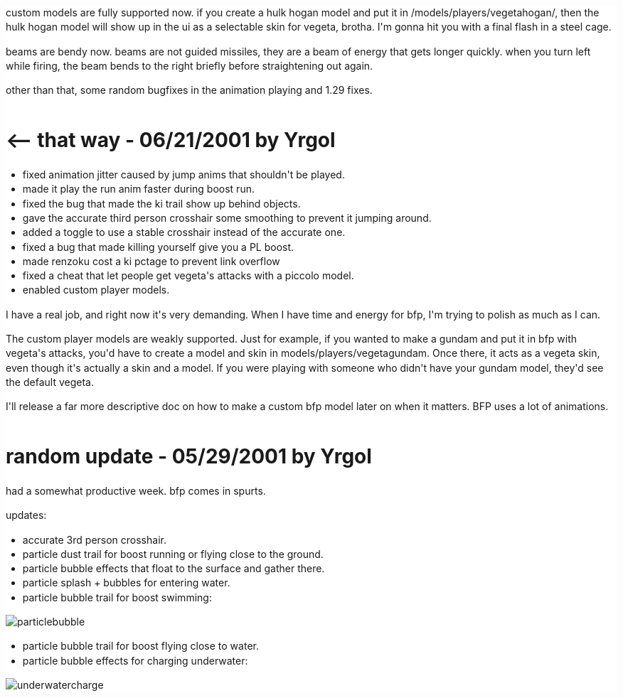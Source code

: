 custom models are fully supported now. if you create a hulk hogan model and put it in /models/players/vegetahogan/, then the hulk hogan model will show up in the ui as a selectable skin for vegeta, brotha. I'm gonna hit you with a final flash in a steel cage.

beams are bendy now. beams are not guided missiles, they are a beam of energy that gets longer quickly. when you turn left while firing, the beam bends to the right briefly before straightening out again.

other than that, some random bugfixes in the animation playing and 1.29 fixes.


 

# <-- that way - 06/21/2001 by Yrgol	

* fixed animation jitter caused by jump anims that shouldn't be played.
* made it play the run anim faster during boost run.
* fixed the bug that made the ki trail show up behind objects.
* gave the accurate third person crosshair some smoothing to prevent it jumping around.
* added a toggle to use a stable crosshair instead of the accurate one.
* fixed a bug that made killing yourself give you a PL boost.
* made renzoku cost a ki pctage to prevent link overflow
* fixed a cheat that let people get vegeta's attacks with a piccolo model.
* enabled custom player models.

I have a real job, and right now it's very demanding. When I have time and energy for bfp, I'm trying to polish as much as I can.

The custom player models are weakly supported. Just for example, if you wanted to make a gundam and put it in bfp with vegeta's attacks, you'd have to create a model and skin in models/players/vegetagundam. Once there, it acts as a vegeta skin, even though it's actually a skin and a model. If you were playing with someone who didn't have your gundam model, they'd see the default vegeta.

I'll release a far more descriptive doc on how to make a custom bfp model later on when it matters. BFP uses a lot of animations.


 

# random update - 05/29/2001 by Yrgol	

had a somewhat productive week. bfp comes in spurts.

updates:
* accurate 3rd person crosshair.
* particle dust trail for boost running or flying close to the ground.
* particle bubble effects that float to the surface and gather there.
* particle splash + bubbles for entering water.
* particle bubble trail for boost swimming:
<img src="https://user-images.githubusercontent.com/49716252/188996461-499a7aed-be3d-4cd7-8322-67ac328ec0c1.png" alt="particlebubble" width=640 />

* particle bubble trail for boost flying close to water.
* particle bubble effects for charging underwater:
<img src="https://user-images.githubusercontent.com/49716252/188996690-87659342-a9e3-4007-bea9-9c1ba03aa253.png" alt="underwatercharge" />
